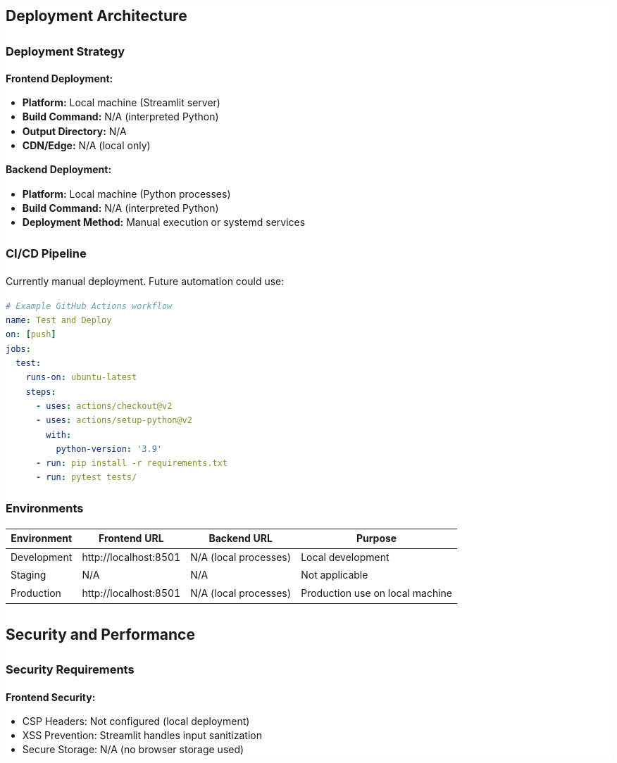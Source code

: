 ## Deployment Architecture

### Deployment Strategy

**Frontend Deployment:**
- **Platform:** Local machine (Streamlit server)
- **Build Command:** N/A (interpreted Python)
- **Output Directory:** N/A
- **CDN/Edge:** N/A (local only)

**Backend Deployment:**
- **Platform:** Local machine (Python processes)
- **Build Command:** N/A (interpreted Python)
- **Deployment Method:** Manual execution or systemd services

### CI/CD Pipeline

Currently manual deployment. Future automation could use:

```yaml
# Example GitHub Actions workflow
name: Test and Deploy
on: [push]
jobs:
  test:
    runs-on: ubuntu-latest
    steps:
      - uses: actions/checkout@v2
      - uses: actions/setup-python@v2
        with:
          python-version: '3.9'
      - run: pip install -r requirements.txt
      - run: pytest tests/
```

### Environments

| Environment | Frontend URL | Backend URL | Purpose |
|------------|--------------|-------------|---------|
| Development | http://localhost:8501 | N/A (local processes) | Local development |
| Staging | N/A | N/A | Not applicable |
| Production | http://localhost:8501 | N/A (local processes) | Production use on local machine |

## Security and Performance

### Security Requirements

**Frontend Security:**
- CSP Headers: Not configured (local deployment)
- XSS Prevention: Streamlit handles input sanitization
- Secure Storage: N/A (no browser storage used)
